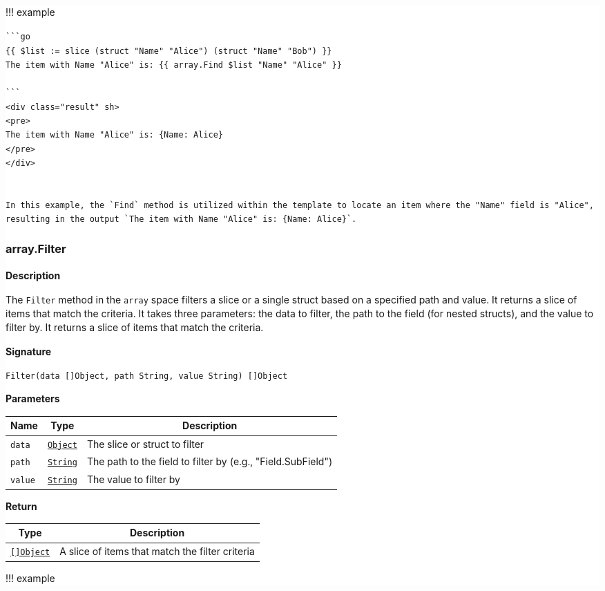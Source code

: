 

!!! example

    ```go
    {{ $list := slice (struct "Name" "Alice") (struct "Name" "Bob") }}
    The item with Name "Alice" is: {{ array.Find $list "Name" "Alice" }}

    ```
    <div class="result" sh>
    <pre>
    The item with Name "Alice" is: {Name: Alice}
    </pre>
    </div>


    In this example, the `Find` method is utilized within the template to locate an item where the "Name" field is "Alice", resulting in the output `The item with Name "Alice" is: {Name: Alice}`.








### array.Filter

**Description**

The `Filter` method in the `array` space filters a slice or a single struct based on a specified path and value. It returns a slice of items that match the criteria. It takes three parameters: the data to filter, the path to the field (for nested structs), and the value to filter by. It returns a slice of items that match the criteria.


**Signature**
```
Filter(data []Object, path String, value String) []Object
```

**Parameters**

| Name | Type | Description | 
|------|------|-------------|
|`data` | [`Object`][Object]  | The slice or struct to filter                |
|`path` | [`String`][String]  | The path to the field to filter by (e.g., "Field.SubField") |
|`value`| [`String`][String]  | The value to filter by                      |


**Return**

| Type | Description | 
|------|-------------|
| [`[]Object`][Object]  | A slice of items that match the filter criteria |



!!! example


[Object]: ../../references/value-types.md#object
[Number]: ../../references/value-types.md#number
[Byte]: ../../references/value-types.md#int8-byte
[Int]: ../../references/value-types.md#int32-int
[Int64]: ../../references/value-types.md#int64-long
[Float64]: ../../references/value-types.md#float64-double
[Text]: ../../references/value-types.md#text
[String]: ../../references/value-types.md#string
[Boolean]: ../../references/value-types.md#boolean
[Context]: context.md